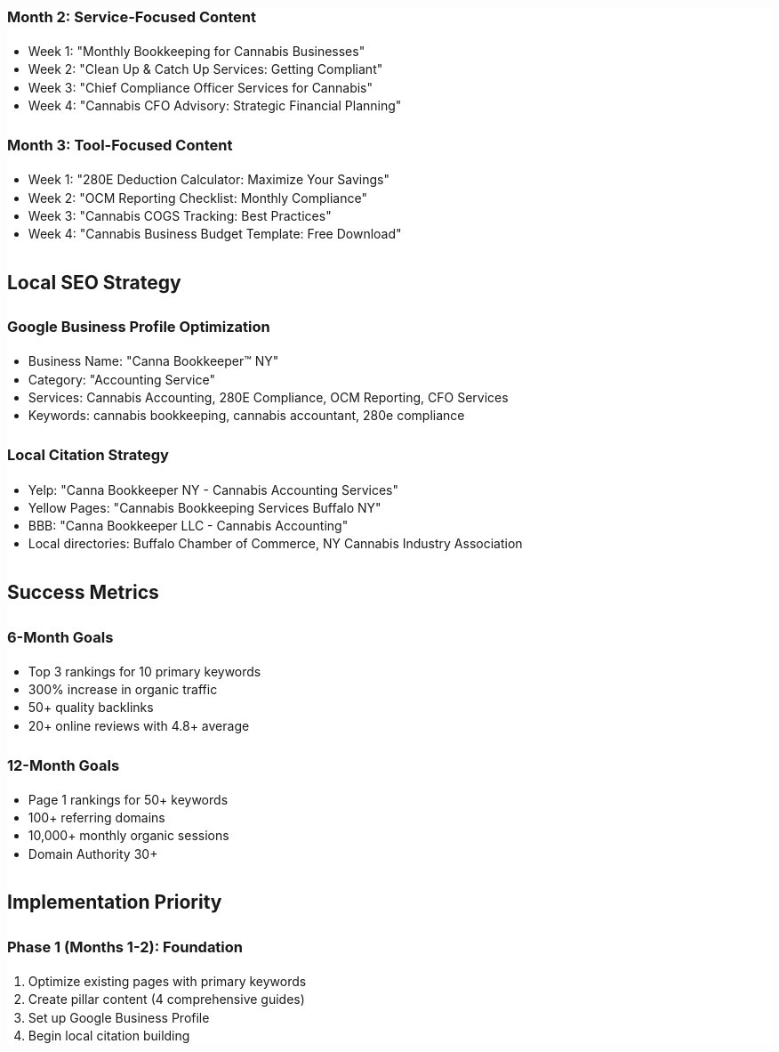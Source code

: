 ### Month 2: Service-Focused Content
- Week 1: "Monthly Bookkeeping for Cannabis Businesses"
- Week 2: "Clean Up & Catch Up Services: Getting Compliant"
- Week 3: "Chief Compliance Officer Services for Cannabis"
- Week 4: "Cannabis CFO Advisory: Strategic Financial Planning"

### Month 3: Tool-Focused Content
- Week 1: "280E Deduction Calculator: Maximize Your Savings"
- Week 2: "OCM Reporting Checklist: Monthly Compliance"
- Week 3: "Cannabis COGS Tracking: Best Practices"
- Week 4: "Cannabis Business Budget Template: Free Download"

## Local SEO Strategy

### Google Business Profile Optimization
- Business Name: "Canna Bookkeeper™ NY"
- Category: "Accounting Service"
- Services: Cannabis Accounting, 280E Compliance, OCM Reporting, CFO Services
- Keywords: cannabis bookkeeping, cannabis accountant, 280e compliance

### Local Citation Strategy
- Yelp: "Canna Bookkeeper NY - Cannabis Accounting Services"
- Yellow Pages: "Cannabis Bookkeeping Services Buffalo NY"
- BBB: "Canna Bookkeeper LLC - Cannabis Accounting"
- Local directories: Buffalo Chamber of Commerce, NY Cannabis Industry Association

## Success Metrics

### 6-Month Goals
- Top 3 rankings for 10 primary keywords
- 300% increase in organic traffic
- 50+ quality backlinks
- 20+ online reviews with 4.8+ average

### 12-Month Goals
- Page 1 rankings for 50+ keywords
- 100+ referring domains
- 10,000+ monthly organic sessions
- Domain Authority 30+

## Implementation Priority

### Phase 1 (Months 1-2): Foundation
1. Optimize existing pages with primary keywords
2. Create pillar content (4 comprehensive guides)
3. Set up Google Business Profile
4. Begin local citation building

